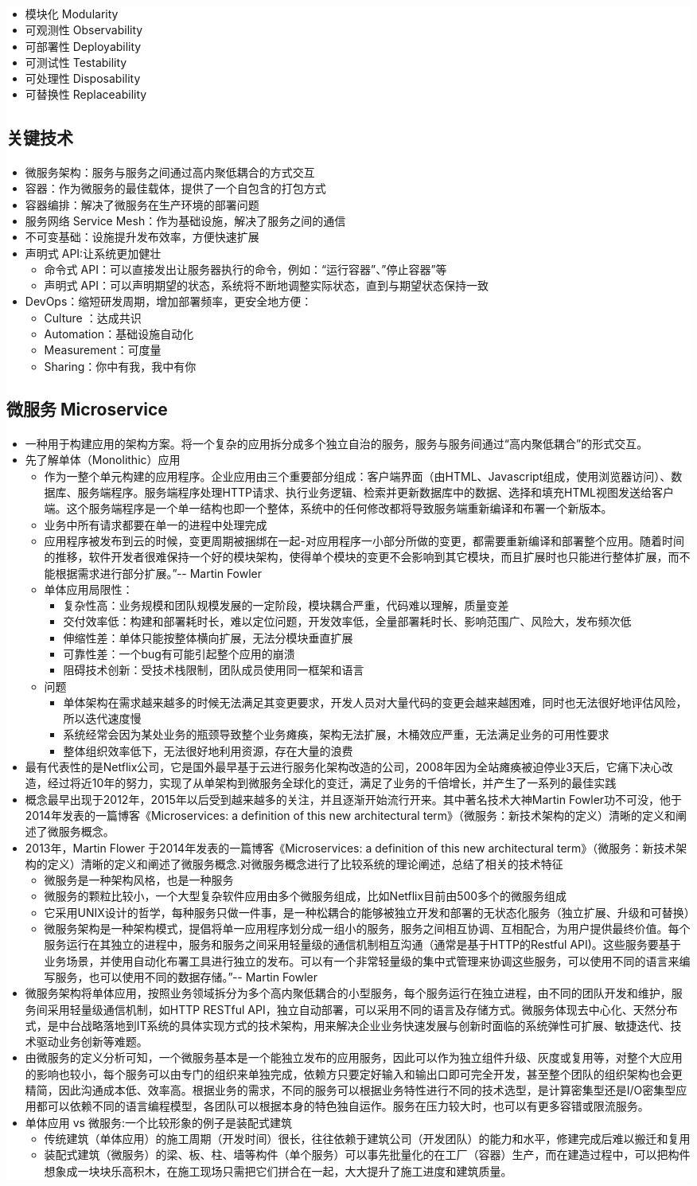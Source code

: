 * 模块化 Modularity
* 可观测性 Observability
* 可部署性 Deployability
* 可测试性 Testability
* 可处理性 Disposability
* 可替换性 Replaceability

## 关键技术

* 微服务架构：服务与服务之间通过高内聚低耦合的方式交互
* 容器：作为微服务的最佳载体，提供了一个自包含的打包方式
* 容器编排：解决了微服务在生产环境的部署问题
* 服务网络 Service Mesh：作为基础设施，解决了服务之间的通信
* 不可变基础：设施提升发布效率，方便快速扩展
* 声明式 API:让系统更加健壮
  - 命令式 API：可以直接发出让服务器执行的命令，例如：“运行容器”、”停止容器”等
  - 声明式 API：可以声明期望的状态，系统将不断地调整实际状态，直到与期望状态保持一致
* DevOps：缩短研发周期，增加部署频率，更安全地方便：
  - Culture ：达成共识
  - Automation：基础设施自动化
  - Measurement：可度量
  - Sharing：你中有我，我中有你

## 微服务 Microservice

* 一种用于构建应用的架构方案。将一个复杂的应用拆分成多个独立自治的服务，服务与服务间通过“高内聚低耦合”的形式交互。
* 先了解单体（Monolithic）应用
  - 作为一整个单元构建的应用程序。企业应用由三个重要部分组成：客户端界面（由HTML、Javascript组成，使用浏览器访问）、数据库、服务端程序。服务端程序处理HTTP请求、执行业务逻辑、检索并更新数据库中的数据、选择和填充HTML视图发送给客户端。这个服务端程序是一个单一结构也即一个整体，系统中的任何修改都将导致服务端重新编译和布署一个新版本。
  - 业务中所有请求都要在单一的进程中处理完成
  - 应用程序被发布到云的时候，变更周期被捆绑在一起-对应用程序一小部分所做的变更，都需要重新编译和部署整个应用。随着时间的推移，软件开发者很难保持一个好的模块架构，使得单个模块的变更不会影响到其它模块，而且扩展时也只能进行整体扩展，而不能根据需求进行部分扩展。”-- Martin Fowler
  - 单体应用局限性：
    + 复杂性高：业务规模和团队规模发展的一定阶段，模块耦合严重，代码难以理解，质量变差
    + 交付效率低：构建和部署耗时长，难以定位问题，开发效率低，全量部署耗时长、影响范围广、风险大，发布频次低
    + 伸缩性差：单体只能按整体横向扩展，无法分模块垂直扩展
    + 可靠性差：一个bug有可能引起整个应用的崩溃
    + 阻碍技术创新：受技术栈限制，团队成员使用同一框架和语言
  - 问题
    + 单体架构在需求越来越多的时候无法满足其变更要求，开发人员对大量代码的变更会越来越困难，同时也无法很好地评估风险，所以迭代速度慢
    + 系统经常会因为某处业务的瓶颈导致整个业务瘫痪，架构无法扩展，木桶效应严重，无法满足业务的可用性要求
    + 整体组织效率低下，无法很好地利用资源，存在大量的浪费
* 最有代表性的是Netflix公司，它是国外最早基于云进行服务化架构改造的公司，2008年因为全站瘫痪被迫停业3天后，它痛下决心改造，经过将近10年的努力，实现了从单架构到微服务全球化的变迁，满足了业务的千倍增长，并产生了一系列的最佳实践
* 概念最早出现于2012年，2015年以后受到越来越多的关注，并且逐渐开始流行开来。其中著名技术大神Martin Fowler功不可没，他于2014年发表的一篇博客《Microservices: a definition of this new architectural term》（微服务：新技术架构的定义）清晰的定义和阐述了微服务概念。
* 2013年，Martin Flower 于2014年发表的一篇博客《Microservices: a definition of this new architectural term》（微服务：新技术架构的定义）清晰的定义和阐述了微服务概念.对微服务概念进行了比较系统的理论阐述，总结了相关的技术特征
  - 微服务是一种架构风格，也是一种服务
  - 微服务的颗粒比较小，一个大型复杂软件应用由多个微服务组成，比如Netflix目前由500多个的微服务组成
  - 它采用UNIX设计的哲学，每种服务只做一件事，是一种松耦合的能够被独立开发和部署的无状态化服务（独立扩展、升级和可替换）
  - 微服务架构是一种架构模式，提倡将单一应用程序划分成一组小的服务，服务之间相互协调、互相配合，为用户提供最终价值。每个服务运行在其独立的进程中，服务和服务之间采用轻量级的通信机制相互沟通（通常是基于HTTP的Restful API)。这些服务要基于业务场景，并使用自动化布署工具进行独立的发布。可以有一个非常轻量级的集中式管理来协调这些服务，可以使用不同的语言来编写服务，也可以使用不同的数据存储。”-- Martin Fowler
* 微服务架构将单体应用，按照业务领域拆分为多个高内聚低耦合的小型服务，每个服务运行在独立进程，由不同的团队开发和维护，服务间采用轻量级通信机制，如HTTP RESTful API，独立自动部署，可以采用不同的语言及存储方式。微服务体现去中心化、天然分布式，是中台战略落地到IT系统的具体实现方式的技术架构，用来解决企业业务快速发展与创新时面临的系统弹性可扩展、敏捷迭代、技术驱动业务创新等难题。
* 由微服务的定义分析可知，一个微服务基本是一个能独立发布的应用服务，因此可以作为独立组件升级、灰度或复用等，对整个大应用的影响也较小，每个服务可以由专门的组织来单独完成，依赖方只要定好输入和输出口即可完全开发，甚至整个团队的组织架构也会更精简，因此沟通成本低、效率高。根据业务的需求，不同的服务可以根据业务特性进行不同的技术选型，是计算密集型还是I/O密集型应用都可以依赖不同的语言编程模型，各团队可以根据本身的特色独自运作。服务在压力较大时，也可以有更多容错或限流服务。
* 单体应用 vs 微服务:一个比较形象的例子是装配式建筑
  - 传统建筑（单体应用）的施工周期（开发时间）很长，往往依赖于建筑公司（开发团队）的能力和水平，修建完成后难以搬迁和复用
  - 装配式建筑（微服务）的梁、板、柱、墙等构件（单个服务）可以事先批量化的在工厂（容器）生产，而在建造过程中，可以把构件想象成一块块乐高积木，在施工现场只需把它们拼合在一起，大大提升了施工进度和建筑质量。